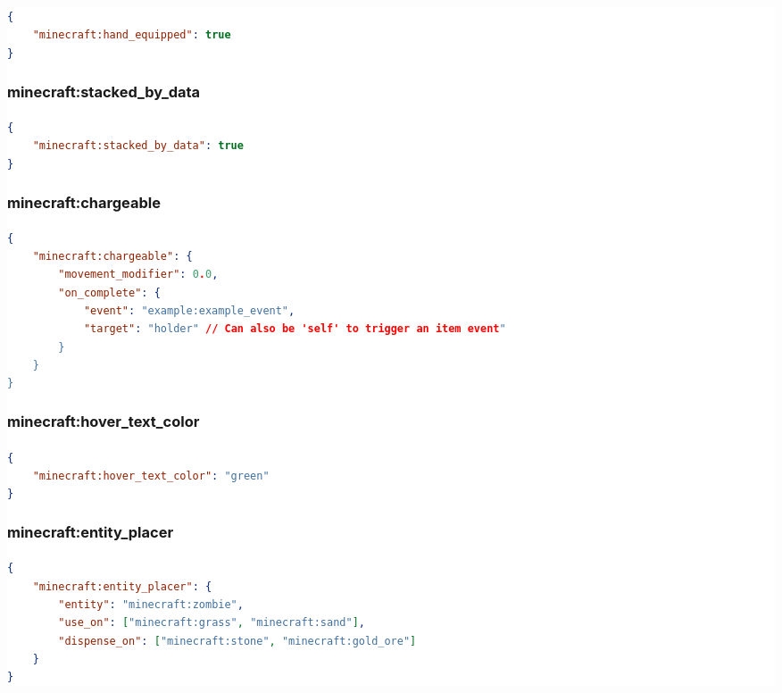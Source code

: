 <CodeHeader></CodeHeader>

```json
{
	"minecraft:hand_equipped": true
}
```

### minecraft:stacked_by_data

<CodeHeader></CodeHeader>

```json
{
	"minecraft:stacked_by_data": true
}
```

### minecraft:chargeable

<CodeHeader></CodeHeader>

```json
{
	"minecraft:chargeable": {
		"movement_modifier": 0.0,
		"on_complete": {
			"event": "example:example_event",
			"target": "holder" // Can also be 'self' to trigger an item event"
		}
	}
}
```

### minecraft:hover_text_color

<CodeHeader></CodeHeader>

```json
{
	"minecraft:hover_text_color": "green"
}
```

### minecraft:entity_placer

<CodeHeader></CodeHeader>

```json
{
	"minecraft:entity_placer": {
		"entity": "minecraft:zombie",
		"use_on": ["minecraft:grass", "minecraft:sand"],
		"dispense_on": ["minecraft:stone", "minecraft:gold_ore"]
	}
}
```
